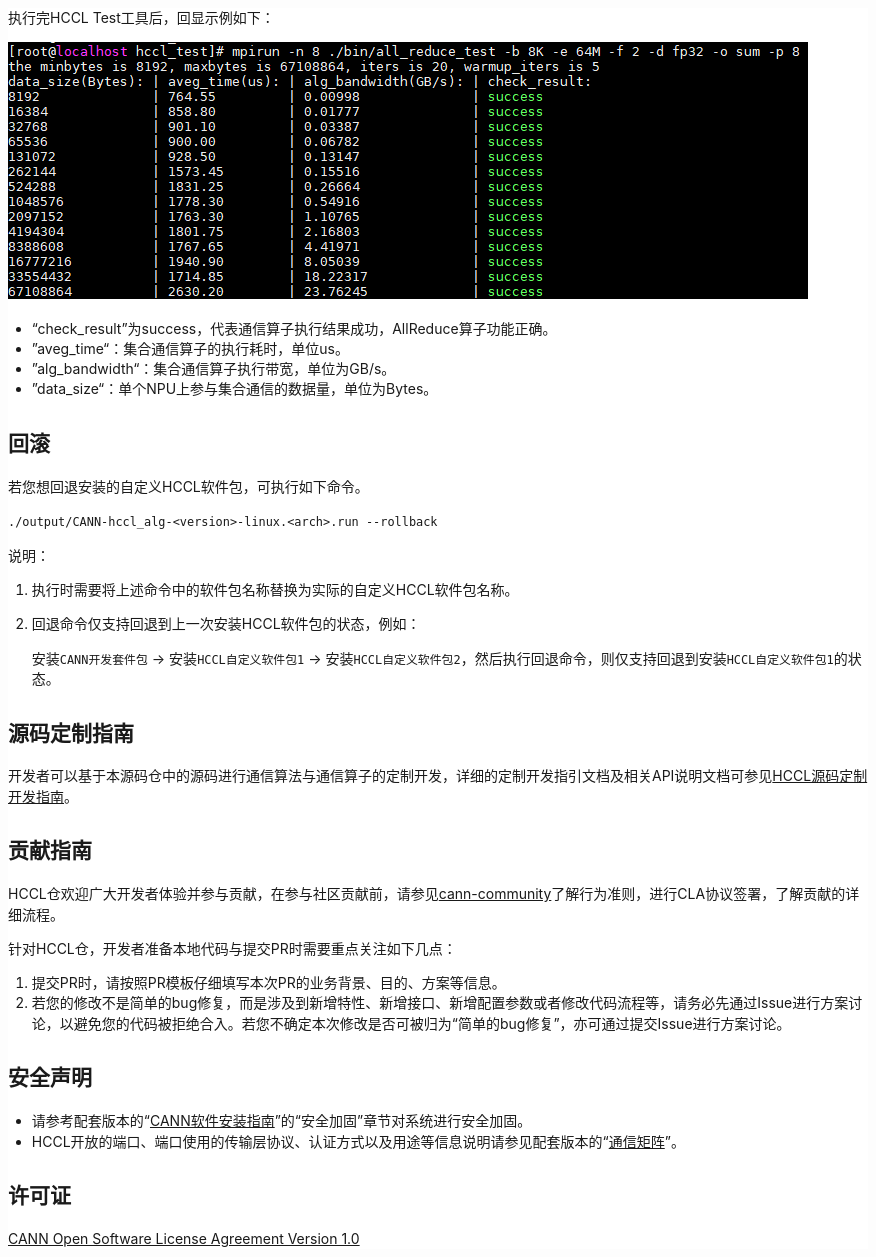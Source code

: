    执行完HCCL Test工具后，回显示例如下：

   ![hccltest_result](docs/figures/hccl_test_result.png)

   - “check_result”为success，代表通信算子执行结果成功，AllReduce算子功能正确。
   - ”aveg_time“：集合通信算子的执行耗时，单位us。
   - ”alg_bandwidth“：集合通信算子执行带宽，单位为GB/s。
   - ”data_size“：单个NPU上参与集合通信的数据量，单位为Bytes。

## 回滚

若您想回退安装的自定义HCCL软件包，可执行如下命令。

```
./output/CANN-hccl_alg-<version>-linux.<arch>.run --rollback
```

说明：

1. 执行时需要将上述命令中的软件包名称替换为实际的自定义HCCL软件包名称。

2. 回退命令仅支持回退到上一次安装HCCL软件包的状态，例如：

   安装`CANN开发套件包` -> 安装`HCCL自定义软件包1` -> 安装`HCCL自定义软件包2`，然后执行回退命令，则仅支持回退到安装`HCCL自定义软件包1`的状态。

## 源码定制指南

开发者可以基于本源码仓中的源码进行通信算法与通信算子的定制开发，详细的定制开发指引文档及相关API说明文档可参见[HCCL源码定制开发指南](docs/hccl_customized_dev/README.md)。

## 贡献指南

HCCL仓欢迎广大开发者体验并参与贡献，在参与社区贡献前，请参见[cann-community](https://gitee.com/ascend/cann-community/blob/master/README.md)了解行为准则，进行CLA协议签署，了解贡献的详细流程。

针对HCCL仓，开发者准备本地代码与提交PR时需要重点关注如下几点：

1. 提交PR时，请按照PR模板仔细填写本次PR的业务背景、目的、方案等信息。
2. 若您的修改不是简单的bug修复，而是涉及到新增特性、新增接口、新增配置参数或者修改代码流程等，请务必先通过Issue进行方案讨论，以避免您的代码被拒绝合入。若您不确定本次修改是否可被归为“简单的bug修复”，亦可通过提交Issue进行方案讨论。

## 安全声明
- 请参考配套版本的“[CANN软件安装指南](https://hiascend.com/document/redirect/CannCommunityInstSoftware)”的“安全加固”章节对系统进行安全加固。
- HCCL开放的端口、端口使用的传输层协议、认证方式以及用途等信息说明请参见配套版本的“[通信矩阵](https://hiascend.com/document/redirect/CannCommunityCommMatrix)”。

## 许可证

[CANN Open Software License Agreement Version 1.0](LICENSE)